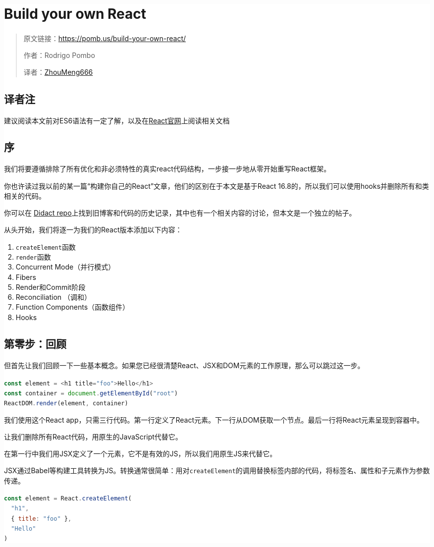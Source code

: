 # Build your own React

> 原文链接：https://pomb.us/build-your-own-react/
>
> 作者：Rodrigo Pombo
>
> 译者：[ZhouMeng666](https://github.com/ZhouMeng666)

## 译者注

建议阅读本文前对ES6语法有一定了解，以及在[React官网](https://react.docschina.org/)上阅读相关文档

## 序

我们将要遵循排除了所有优化和非必须特性的真实react代码结构，一步接一步地从零开始重写React框架。

你也许读过我以前的某一篇“构建你自己的React”文章，他们的区别在于本文是基于React 16.8的，所以我们可以使用hooks并删除所有和类相关的代码。

你可以在 [Didact repo](https://github.com/pomber/didact)上找到旧博客和代码的历史记录，其中也有一个相关内容的讨论，但本文是一个独立的帖子。

从头开始，我们将逐一为我们的React版本添加以下内容：

1. `createElement`函数
2. `render`函数
3. Concurrent Mode（并行模式）
4. Fibers
5. Render和Commit阶段
6. Reconciliation （调和）
7. Function Components（函数组件）
8. Hooks

## 第零步：回顾

但首先让我们回顾一下一些基本概念。如果您已经很清楚React、JSX和DOM元素的工作原理，那么可以跳过这一步。

``` javascript
const element = <h1 title="foo">Hello</h1>
const container = document.getElementById("root")
ReactDOM.render(element, container)
```

我们使用这个React app，只需三行代码。第一行定义了React元素。下一行从DOM获取一个节点。最后一行将React元素呈现到容器中。

让我们删除所有React代码，用原生的JavaScript代替它。

在第一行中我们用JSX定义了一个元素，它不是有效的JS，所以我们用原生JS来代替它。

JSX通过Babel等构建工具转换为JS。转换通常很简单：用对`createElement`的调用替换标签内部的代码，将标签名、属性和子元素作为参数传递。

```javascript
const element = React.createElement(
  "h1",
  { title: "foo" },
  "Hello"
)
```
